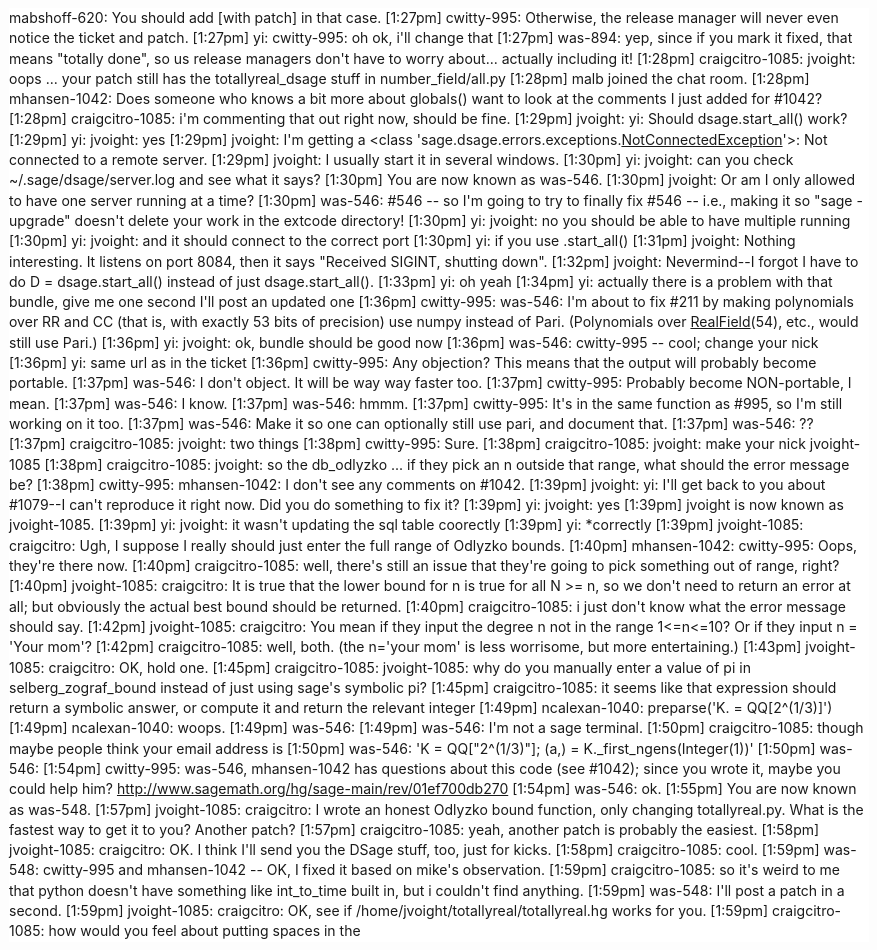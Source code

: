 mabshoff-620: You should add [with patch] in that case. [1:27pm] cwitty-995: Otherwise, the release manager will never even notice the ticket and patch. [1:27pm] yi: cwitty-995: oh ok, i'll change that [1:27pm] was-894: yep, since if you mark it fixed, that means "totally done", so us release managers don't have to worry about... actually including it! [1:28pm] craigcitro-1085: jvoight: oops ... your patch still has the totallyreal_dsage stuff in number_field/all.py  [1:28pm] malb joined the chat room. [1:28pm] mhansen-1042: Does someone who knows a bit more about globals() want to look at the comments I just added for #1042? [1:28pm] craigcitro-1085: i'm commenting that out right now, should be fine. [1:29pm] jvoight: yi: Should dsage.start_all() work? [1:29pm] yi: jvoight: yes [1:29pm] jvoight: I'm getting a <class 'sage.dsage.errors.exceptions.<a href="/NotConnectedException">NotConnectedException</a>'>: Not connected to a remote server. [1:29pm] jvoight: I usually start it in several windows. [1:30pm] yi: jvoight: can you check ~/.sage/dsage/server.log and see what it says? [1:30pm] You are now known as was-546. [1:30pm] jvoight: Or am I only allowed to have one server running at a time? [1:30pm] was-546: #546 -- so I'm going to try to finally fix #546 -- i.e., making it so "sage -upgrade" doesn't delete your work in the extcode directory! [1:30pm] yi: jvoight: no you should be able to have multiple running [1:30pm] yi: jvoight: and it should connect to the correct port [1:30pm] yi: if you use .start_all() [1:31pm] jvoight: Nothing interesting.  It listens on port 8084, then it says "Received SIGINT, shutting down". [1:32pm] jvoight: Nevermind--I forgot I have to do D = dsage.start_all() instead of just dsage.start_all(). [1:33pm] yi: oh yeah [1:34pm] yi: actually there is a problem with that bundle, give me one second I'll post an updated one [1:36pm] cwitty-995: was-546: I'm about to fix #211 by making polynomials over RR and CC (that is, with exactly 53 bits of precision) use numpy instead of Pari.  (Polynomials over <a href="/RealField">RealField</a>(54), etc., would still use Pari.) [1:36pm] yi: jvoight: ok, bundle should be good now [1:36pm] was-546: cwitty-995 -- cool; change your nick  [1:36pm] yi: same url as in the ticket [1:36pm] cwitty-995: Any objection?  This means that the output will probably become portable. [1:37pm] was-546: I don't object.  It will be way way faster too. [1:37pm] cwitty-995: Probably become NON-portable, I mean. [1:37pm] was-546: I know. [1:37pm] was-546: hmmm. [1:37pm] cwitty-995: It's in the same function as #995, so I'm still working on it too. [1:37pm] was-546: Make it so one can optionally still use pari, and document that. [1:37pm] was-546: ?? [1:37pm] craigcitro-1085: jvoight: two things [1:38pm] cwitty-995: Sure. [1:38pm] craigcitro-1085: jvoight: make your nick jvoight-1085  [1:38pm] craigcitro-1085: jvoight: so the db_odlyzko ... if they pick an n outside that range, what should the error message be? [1:38pm] cwitty-995: mhansen-1042: I don't see any comments on #1042. [1:39pm] jvoight: yi: I'll get back to you about #1079--I can't reproduce it right now.  Did you do something to fix it? [1:39pm] yi: jvoight: yes [1:39pm] jvoight is now known as jvoight-1085. [1:39pm] yi: jvoight: it wasn't updating the sql table coorectly [1:39pm] yi: *correctly [1:39pm] jvoight-1085: craigcitro: Ugh, I suppose I really should just enter the full range of Odlyzko bounds. [1:40pm] mhansen-1042: cwitty-995: Oops, they're there now. [1:40pm] craigcitro-1085: well, there's still an issue that they're going to pick something out of range, right? [1:40pm] jvoight-1085: craigcitro: It is true that the lower bound for n is true for all N >= n, so we don't need to return an error at all; but obviously the actual best bound should be returned. [1:40pm] craigcitro-1085: i just don't know what the error message should say.  [1:42pm] jvoight-1085: craigcitro: You mean if they input the degree n not in the range 1<=n<=10?  Or if they input n = 'Your mom'? [1:42pm] craigcitro-1085: well, both. (the n='your mom' is less worrisome, but more entertaining.) [1:43pm] jvoight-1085: craigcitro: OK, hold one. [1:45pm] craigcitro-1085: jvoight-1085: why do you manually enter a value of pi in selberg_zograf_bound instead of just using sage's symbolic pi? [1:45pm] craigcitro-1085: it seems like that expression should return a symbolic answer, or compute it and return the relevant integer [1:49pm] ncalexan-1040: preparse('K.<a> = QQ[2^(1/3)]') [1:49pm] ncalexan-1040: woops. [1:49pm] was-546: [1:49pm] was-546: I'm not a sage terminal. [1:50pm] craigcitro-1085: though maybe people think your email address is  [1:50pm] was-546: 'K = QQ["2^(1/3)"]; (a,) = K._first_ngens(Integer(1))' [1:50pm] was-546: [1:54pm] cwitty-995: was-546, mhansen-1042 has questions about this code (see #1042); since you wrote it, maybe you could help him?  <a href="http://www.sagemath.org/hg/sage-main/rev/01ef700db270">http://www.sagemath.org/hg/sage-main/rev/01ef700db270</a> [1:54pm] was-546: ok. [1:55pm] You are now known as was-548. [1:57pm] jvoight-1085: craigcitro: I wrote an honest Odlyzko bound function, only changing totallyreal.py.  What is the fastest way to get it to you?  Another patch?  [1:57pm] craigcitro-1085: yeah, another patch is probably the easiest. [1:58pm] jvoight-1085: craigcitro: OK.  I think I'll send you the DSage stuff, too, just for kicks. [1:58pm] craigcitro-1085: cool. [1:59pm] was-548: cwitty-995 and mhansen-1042 -- OK, I fixed it based on mike's observation. [1:59pm] craigcitro-1085: so it's weird to me that python doesn't have something like int_to_time built in, but i couldn't find anything. [1:59pm] was-548: I'll post a patch in a second. [1:59pm] jvoight-1085: craigcitro: OK, see if /home/jvoight/totallyreal/totallyreal.hg works for you. [1:59pm] craigcitro-1085: how would you feel about putting spaces in the